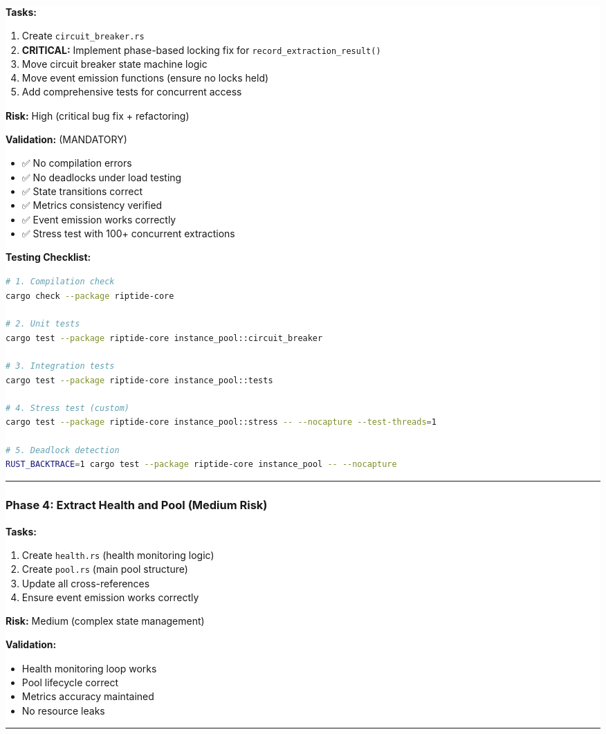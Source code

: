**Tasks:**
1. Create `circuit_breaker.rs`
2. **CRITICAL:** Implement phase-based locking fix for `record_extraction_result()`
3. Move circuit breaker state machine logic
4. Move event emission functions (ensure no locks held)
5. Add comprehensive tests for concurrent access

**Risk:** High (critical bug fix + refactoring)

**Validation:** (MANDATORY)
- ✅ No compilation errors
- ✅ No deadlocks under load testing
- ✅ State transitions correct
- ✅ Metrics consistency verified
- ✅ Event emission works correctly
- ✅ Stress test with 100+ concurrent extractions

**Testing Checklist:**
```bash
# 1. Compilation check
cargo check --package riptide-core

# 2. Unit tests
cargo test --package riptide-core instance_pool::circuit_breaker

# 3. Integration tests
cargo test --package riptide-core instance_pool::tests

# 4. Stress test (custom)
cargo test --package riptide-core instance_pool::stress -- --nocapture --test-threads=1

# 5. Deadlock detection
RUST_BACKTRACE=1 cargo test --package riptide-core instance_pool -- --nocapture
```

---

### Phase 4: Extract Health and Pool (Medium Risk)

**Tasks:**
1. Create `health.rs` (health monitoring logic)
2. Create `pool.rs` (main pool structure)
3. Update all cross-references
4. Ensure event emission works correctly

**Risk:** Medium (complex state management)

**Validation:**
- Health monitoring loop works
- Pool lifecycle correct
- Metrics accuracy maintained
- No resource leaks

---
